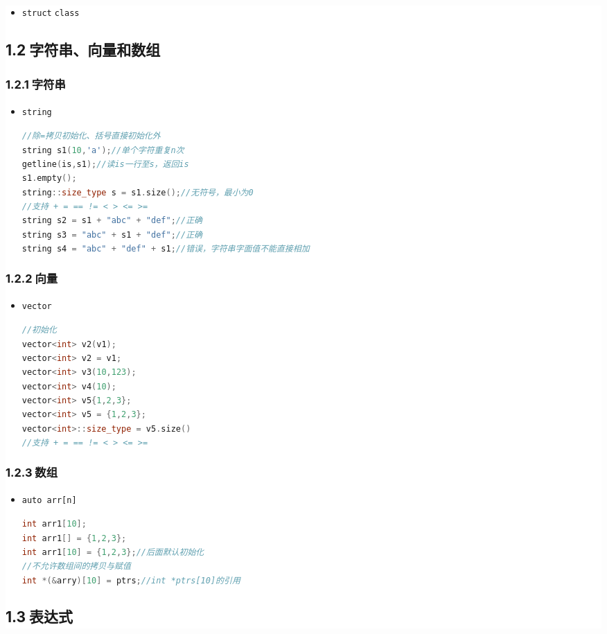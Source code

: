 * `struct`  `class`



## 1.2 字符串、向量和数组

### 1.2.1 字符串

* `string`

  ~~~c++
  //除=拷贝初始化、括号直接初始化外
  string s1(10,'a');//单个字符重复n次
  getline(is,s1);//读is一行至s，返回is
  s1.empty();
  string::size_type s = s1.size();//无符号，最小为0
  //支持 + = == != < > <= >=
  string s2 = s1 + "abc" + "def";//正确
  string s3 = "abc" + s1 + "def";//正确
  string s4 = "abc" + "def" + s1;//错误，字符串字面值不能直接相加
  ~~~



### 1.2.2 向量

* `vector`

  ~~~c++
  //初始化
  vector<int> v2(v1);
  vector<int> v2 = v1;
  vector<int> v3(10,123);
  vector<int> v4(10);
  vector<int> v5{1,2,3};
  vector<int> v5 = {1,2,3};
  vector<int>::size_type = v5.size()
  //支持 + = == != < > <= >=
  ~~~



### 1.2.3 数组

* `auto arr[n]`

  ~~~c++
  int arr1[10];
  int arr1[] = {1,2,3};
  int arr1[10] = {1,2,3};//后面默认初始化
  //不允许数组间的拷贝与赋值
  int *(&arry)[10] = ptrs;//int *ptrs[10]的引用
  ~~~



## 1.3 表达式
